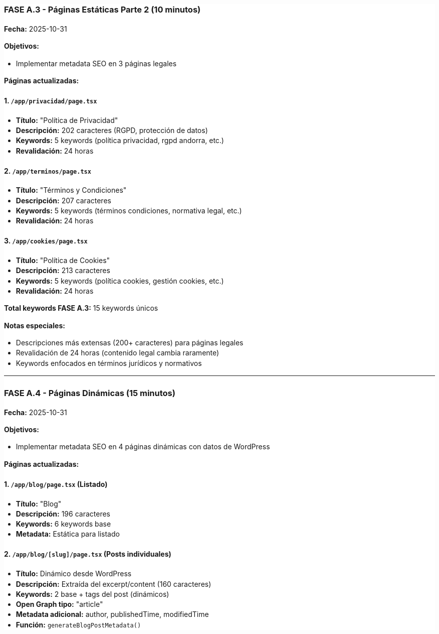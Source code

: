 
### FASE A.3 - Páginas Estáticas Parte 2 (10 minutos)
**Fecha:** 2025-10-31

**Objetivos:**
- Implementar metadata SEO en 3 páginas legales

**Páginas actualizadas:**

#### 1. `/app/privacidad/page.tsx`
- **Título:** "Política de Privacidad"
- **Descripción:** 202 caracteres (RGPD, protección de datos)
- **Keywords:** 5 keywords (política privacidad, rgpd andorra, etc.)
- **Revalidación:** 24 horas

#### 2. `/app/terminos/page.tsx`
- **Título:** "Términos y Condiciones"
- **Descripción:** 207 caracteres
- **Keywords:** 5 keywords (términos condiciones, normativa legal, etc.)
- **Revalidación:** 24 horas

#### 3. `/app/cookies/page.tsx`
- **Título:** "Política de Cookies"
- **Descripción:** 213 caracteres
- **Keywords:** 5 keywords (política cookies, gestión cookies, etc.)
- **Revalidación:** 24 horas

**Total keywords FASE A.3:** 15 keywords únicos

**Notas especiales:**
- Descripciones más extensas (200+ caracteres) para páginas legales
- Revalidación de 24 horas (contenido legal cambia raramente)
- Keywords enfocados en términos jurídicos y normativos

---

### FASE A.4 - Páginas Dinámicas (15 minutos)
**Fecha:** 2025-10-31

**Objetivos:**
- Implementar metadata SEO en 4 páginas dinámicas con datos de WordPress

**Páginas actualizadas:**

#### 1. `/app/blog/page.tsx` (Listado)
- **Título:** "Blog"
- **Descripción:** 196 caracteres
- **Keywords:** 6 keywords base
- **Metadata:** Estática para listado

#### 2. `/app/blog/[slug]/page.tsx` (Posts individuales)
- **Título:** Dinámico desde WordPress
- **Descripción:** Extraída del excerpt/content (160 caracteres)
- **Keywords:** 2 base + tags del post (dinámicos)
- **Open Graph tipo:** "article"
- **Metadata adicional:** author, publishedTime, modifiedTime
- **Función:** `generateBlogPostMetadata()`
